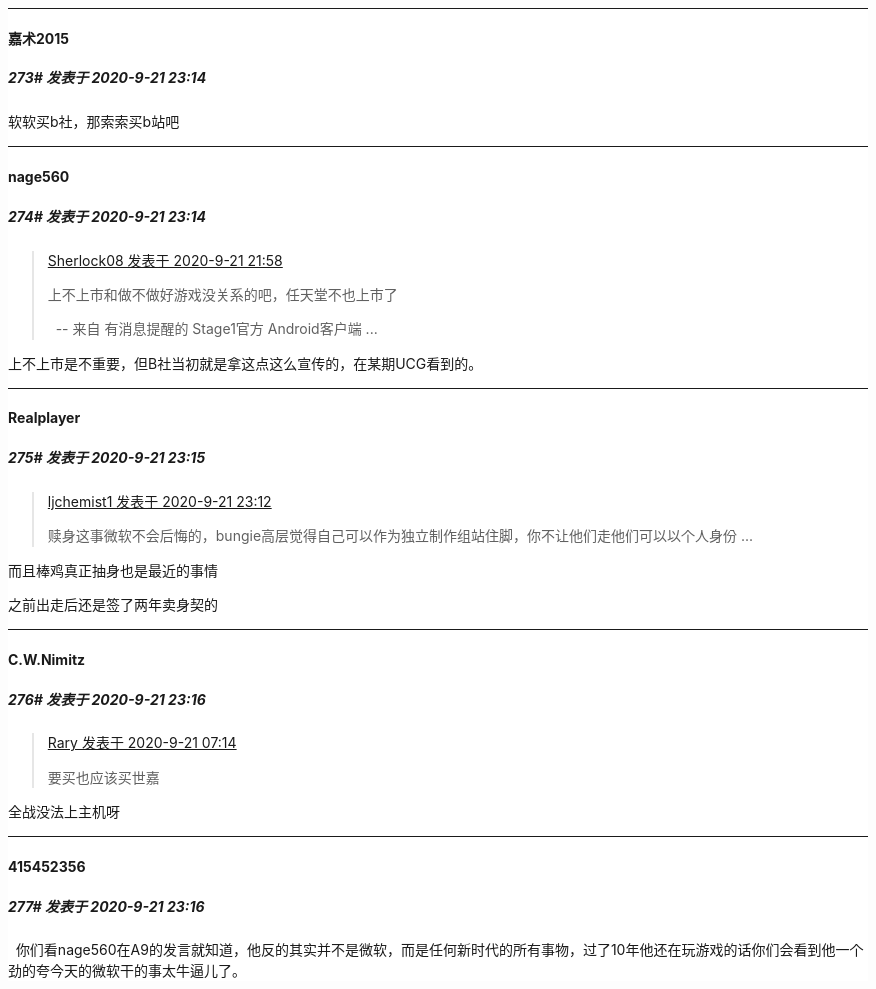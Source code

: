 -----

####  嘉术2015  
##### 273#       发表于 2020-9-21 23:14


软软买b社，那索索买b站吧


-----

####  nage560  
##### 274#       发表于 2020-9-21 23:14


<blockquote><a href="httphttps://bbs.saraba1st.com/2b/forum.php?mod=redirect&amp;goto=findpost&amp;pid=48808692&amp;ptid=1961085" target="_blank">Sherlock08 发表于 2020-9-21 21:58</a>

上不上市和做不做好游戏没关系的吧，任天堂不也上市了


  -- 来自 有消息提醒的 Stage1官方 Android客户端 ...</blockquote>
上不上市是不重要，但B社当初就是拿这点这么宣传的，在某期UCG看到的。


-----

####  Realplayer  
##### 275#       发表于 2020-9-21 23:15


<blockquote><a href="httphttps://bbs.saraba1st.com/2b/forum.php?mod=redirect&amp;goto=findpost&amp;pid=48809560&amp;ptid=1961085" target="_blank">ljchemist1 发表于 2020-9-21 23:12</a>

赎身这事微软不会后悔的，bungie高层觉得自己可以作为独立制作组站住脚，你不让他们走他们可以以个人身份 ...</blockquote>
而且棒鸡真正抽身也是最近的事情

之前出走后还是签了两年卖身契的


-----

####  C.W.Nimitz  
##### 276#       发表于 2020-9-21 23:16


<blockquote><a href="httphttps://bbs.saraba1st.com/2b/forum.php?mod=redirect&amp;goto=findpost&amp;pid=48809588&amp;ptid=1961085" target="_blank">Rary 发表于 2020-9-21 07:14</a>

要买也应该买世嘉</blockquote>
全战没法上主机呀


-----

####  415452356  
##### 277#       发表于 2020-9-21 23:16


  你们看nage560在A9的发言就知道，他反的其实并不是微软，而是任何新时代的所有事物，过了10年他还在玩游戏的话你们会看到他一个劲的夸今天的微软干的事太牛逼儿了。
